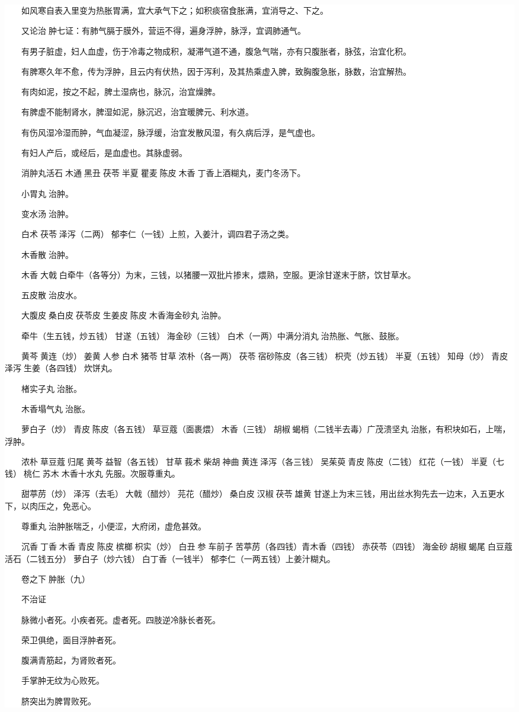 　　如风寒自表入里变为热胀胃满，宜大承气下之；如积痰宿食胀满，宜消导之、下之。

　　又论治 肿七证：有肺气膈于膜外，营运不得，遍身浮肿，脉浮，宜调肺通气。

　　有男子脏虚，妇人血虚，伤于冷毒之物成积，凝滞气道不通，腹急气喘，亦有只腹胀者，脉弦，治宜化积。

　　有脾寒久年不愈，传为浮肿，且云内有伏热，因于泻利，及其热乘虚入脾，致胸腹急胀，脉数，治宜解热。

　　有肉如泥，按之不起，脾土湿病也，脉沉，治宜燥脾。

　　有脾虚不能制肾水，脾湿如泥，脉沉迟，治宜暖脾元、利水道。

　　有伤风湿冷湿而肿，气血凝涩，脉浮缓，治宜发散风湿，有久病后浮，是气虚也。

　　有妇人产后，或经后，是血虚也。其脉虚弱。

　　消肿丸活石 木通 黑丑 茯苓 半夏 瞿麦 陈皮 木香 丁香上酒糊丸，麦门冬汤下。

　　小胃丸 治肿。

　　变水汤 治肿。

　　白术 茯苓 泽泻（二两） 郁李仁（一钱）上煎，入姜汁，调四君子汤之类。

　　木香散 治肿。

　　木香 大戟 白牵牛（各等分）为末，三钱，以猪腰一双批片掺末，煨熟，空服。更涂甘遂末于脐，饮甘草水。

　　五皮散 治皮水。

　　大腹皮 桑白皮 茯苓皮 生姜皮 陈皮 木香海金砂丸 治肿。

　　牵牛（生五钱，炒五钱） 甘遂（五钱） 海金砂（三钱） 白术（一两）中满分消丸 治热胀、气胀、鼓胀。

　　黄芩 黄连（炒） 姜黄 人参 白术 猪苓 甘草 浓朴（各一两） 茯苓 宿砂陈皮（各三钱） 枳壳（炒五钱） 半夏（五钱） 知母（炒） 青皮 泽泻 生姜（各四钱） 炊饼丸。

　　楮实子丸 治胀。

　　木香塌气丸 治胀。

　　萝白子（炒） 青皮 陈皮（各五钱） 草豆蔻（面裹煨） 木香（三钱） 胡椒 蝎梢（二钱半去毒）广茂溃坚丸 治胀，有积块如石，上喘，浮肿。

　　浓朴 草豆蔻 归尾 黄芩 益智（各五钱） 甘草 莪术 柴胡 神曲 黄连 泽泻（各三钱） 吴茱萸 青皮 陈皮（二钱） 红花（一钱） 半夏（七钱） 桃仁 苏木 木香十水丸 先服。次服尊重丸。

　　甜葶苈（炒） 泽泻（去毛） 大戟（醋炒） 芫花（醋炒） 桑白皮 汉椒 茯苓 雄黄 甘遂上为末三钱，用出丝水狗先去一边末，入五更水下，以肉压之，免恶心。

　　尊重丸 治肿胀喘乏，小便涩，大府闭，虚危甚效。

　　沉香 丁香 木香 青皮 陈皮 槟榔 枳实（炒） 白丑 参 车前子 苦葶苈（各四钱）青木香（四钱） 赤茯苓（四钱） 海金砂 胡椒 蝎尾 白豆蔻 活石（二钱五分） 萝白子（炒六钱） 白丁香（一钱半） 郁李仁（一两五钱）上姜汁糊丸。

　　卷之下 肿胀（九）

　　不治证

　　脉微小者死。小疾者死。虚者死。四肢逆冷脉长者死。

　　荣卫俱绝，面目浮肿者死。

　　腹满青筋起，为肾败者死。

　　手掌肿无纹为心败死。

　　脐突出为脾胃败死。
